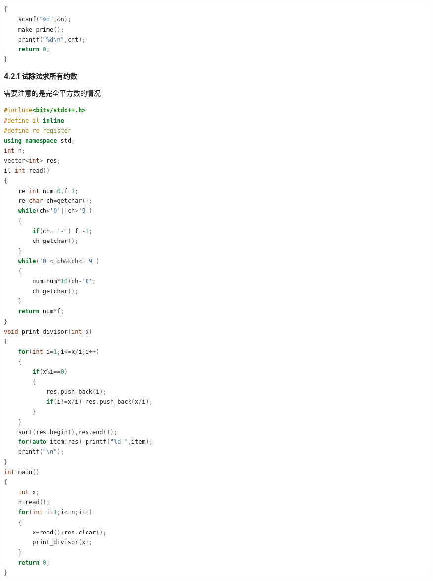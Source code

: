```c++
{
	scanf("%d",&n);
	make_prime();
	printf("%d\n",cnt);
	return 0;
}
```

**4.2.1** **试除法求所有约数**

需要注意的是完全平方数的情况

```c++
#include<bits/stdc++.h>
#define il inline
#define re register
using namespace std;
int n;
vector<int> res;
il int read()
{
	re int num=0,f=1;
	re char ch=getchar();
	while(ch<'0'||ch>'9')
	{
		if(ch=='-') f=-1;
		ch=getchar();
	}
	while('0'<=ch&&ch<='9')
	{
		num=num*10+ch-'0';
		ch=getchar();
	}
	return num*f;
}
void print_divisor(int x)
{
	for(int i=1;i<=x/i;i++)
	{
		if(x%i==0)
		{
			res.push_back(i);
			if(i!=x/i) res.push_back(x/i);
		}
	}
	sort(res.begin(),res.end());
	for(auto item:res) printf("%d ",item);
	printf("\n");
}
int main()
{
	int x;
	n=read();
	for(int i=1;i<=n;i++)
	{
		x=read();res.clear();
		print_divisor(x);
	}
	return 0;
}
```
